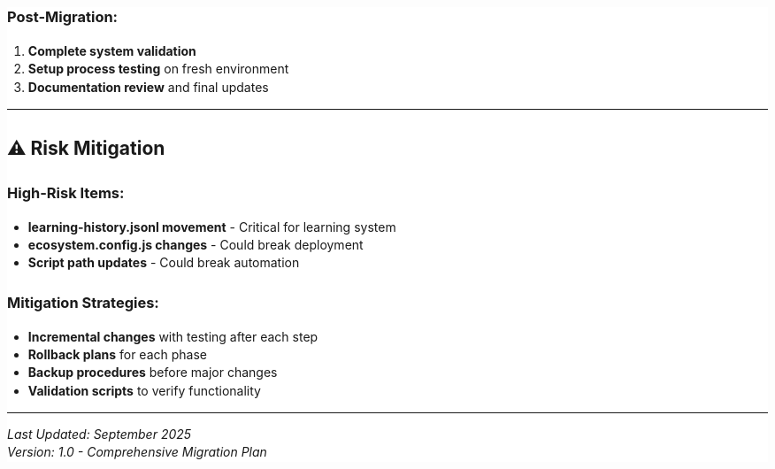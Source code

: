 ### **Post-Migration:**
1. **Complete system validation**
2. **Setup process testing** on fresh environment
3. **Documentation review** and final updates

---

## ⚠️ **Risk Mitigation**

### **High-Risk Items:**
- **learning-history.jsonl movement** - Critical for learning system
- **ecosystem.config.js changes** - Could break deployment
- **Script path updates** - Could break automation

### **Mitigation Strategies:**
- **Incremental changes** with testing after each step
- **Rollback plans** for each phase
- **Backup procedures** before major changes
- **Validation scripts** to verify functionality

---

*Last Updated: September 2025*  
*Version: 1.0 - Comprehensive Migration Plan*
